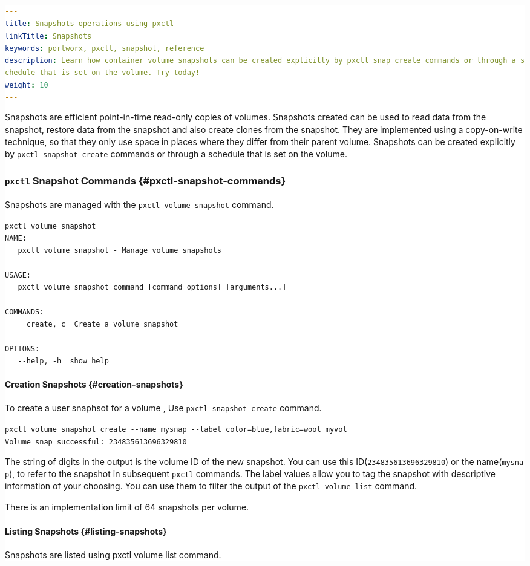 ```yaml
---
title: Snapshots operations using pxctl
linkTitle: Snapshots
keywords: portworx, pxctl, snapshot, reference
description: Learn how container volume snapshots can be created explicitly by pxctl snap create commands or through a schedule that is set on the volume. Try today!
weight: 10
---
```


Snapshots are efficient point-in-time read-only copies of volumes. Snapshots created can be used to read data from the snapshot, restore data from the snapshot and also create clones from the snapshot. They are implemented using a copy-on-write technique, so that they only use space in places where they differ from their parent volume. Snapshots can be created explicitly by `pxctl snapshot create` commands or through a schedule that is set on the volume.

### `pxctl` Snapshot Commands {#pxctl-snapshot-commands}

Snapshots are managed with the `pxctl volume snapshot` command.

```text
pxctl volume snapshot
NAME:
   pxctl volume snapshot - Manage volume snapshots

USAGE:
   pxctl volume snapshot command [command options] [arguments...]

COMMANDS:
     create, c  Create a volume snapshot

OPTIONS:
   --help, -h  show help
```

#### Creation Snapshots {#creation-snapshots}

To create a user snaphsot for a volume , Use `pxctl snapshot create` command.

```text
pxctl volume snapshot create --name mysnap --label color=blue,fabric=wool myvol
Volume snap successful: 234835613696329810
```

The string of digits in the output is the volume ID of the new snapshot. You can use this ID\(`234835613696329810`\) or the name\(`mysnap`\), to refer to the snapshot in subsequent `pxctl` commands. The label values allow you to tag the snapshot with descriptive information of your choosing. You can use them to filter the output of the `pxctl volume list` command.

There is an implementation limit of 64 snapshots per volume.

#### Listing Snapshots {#listing-snapshots}

Snapshots are listed using pxctl volume list command.
